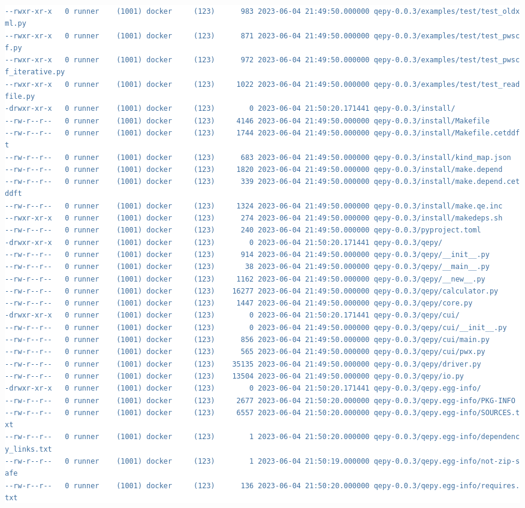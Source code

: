 ```diff
--rwxr-xr-x   0 runner    (1001) docker     (123)      983 2023-06-04 21:49:50.000000 qepy-0.0.3/examples/test/test_oldxml.py
--rwxr-xr-x   0 runner    (1001) docker     (123)      871 2023-06-04 21:49:50.000000 qepy-0.0.3/examples/test/test_pwscf.py
--rwxr-xr-x   0 runner    (1001) docker     (123)      972 2023-06-04 21:49:50.000000 qepy-0.0.3/examples/test/test_pwscf_iterative.py
--rwxr-xr-x   0 runner    (1001) docker     (123)     1022 2023-06-04 21:49:50.000000 qepy-0.0.3/examples/test/test_readfile.py
-drwxr-xr-x   0 runner    (1001) docker     (123)        0 2023-06-04 21:50:20.171441 qepy-0.0.3/install/
--rw-r--r--   0 runner    (1001) docker     (123)     4146 2023-06-04 21:49:50.000000 qepy-0.0.3/install/Makefile
--rw-r--r--   0 runner    (1001) docker     (123)     1744 2023-06-04 21:49:50.000000 qepy-0.0.3/install/Makefile.cetddft
--rw-r--r--   0 runner    (1001) docker     (123)      683 2023-06-04 21:49:50.000000 qepy-0.0.3/install/kind_map.json
--rw-r--r--   0 runner    (1001) docker     (123)     1820 2023-06-04 21:49:50.000000 qepy-0.0.3/install/make.depend
--rw-r--r--   0 runner    (1001) docker     (123)      339 2023-06-04 21:49:50.000000 qepy-0.0.3/install/make.depend.cetddft
--rw-r--r--   0 runner    (1001) docker     (123)     1324 2023-06-04 21:49:50.000000 qepy-0.0.3/install/make.qe.inc
--rwxr-xr-x   0 runner    (1001) docker     (123)      274 2023-06-04 21:49:50.000000 qepy-0.0.3/install/makedeps.sh
--rw-r--r--   0 runner    (1001) docker     (123)      240 2023-06-04 21:49:50.000000 qepy-0.0.3/pyproject.toml
-drwxr-xr-x   0 runner    (1001) docker     (123)        0 2023-06-04 21:50:20.171441 qepy-0.0.3/qepy/
--rw-r--r--   0 runner    (1001) docker     (123)      914 2023-06-04 21:49:50.000000 qepy-0.0.3/qepy/__init__.py
--rw-r--r--   0 runner    (1001) docker     (123)       38 2023-06-04 21:49:50.000000 qepy-0.0.3/qepy/__main__.py
--rw-r--r--   0 runner    (1001) docker     (123)     1162 2023-06-04 21:49:50.000000 qepy-0.0.3/qepy/__new__.py
--rw-r--r--   0 runner    (1001) docker     (123)    16277 2023-06-04 21:49:50.000000 qepy-0.0.3/qepy/calculator.py
--rw-r--r--   0 runner    (1001) docker     (123)     1447 2023-06-04 21:49:50.000000 qepy-0.0.3/qepy/core.py
-drwxr-xr-x   0 runner    (1001) docker     (123)        0 2023-06-04 21:50:20.171441 qepy-0.0.3/qepy/cui/
--rw-r--r--   0 runner    (1001) docker     (123)        0 2023-06-04 21:49:50.000000 qepy-0.0.3/qepy/cui/__init__.py
--rw-r--r--   0 runner    (1001) docker     (123)      856 2023-06-04 21:49:50.000000 qepy-0.0.3/qepy/cui/main.py
--rw-r--r--   0 runner    (1001) docker     (123)      565 2023-06-04 21:49:50.000000 qepy-0.0.3/qepy/cui/pwx.py
--rw-r--r--   0 runner    (1001) docker     (123)    35135 2023-06-04 21:49:50.000000 qepy-0.0.3/qepy/driver.py
--rw-r--r--   0 runner    (1001) docker     (123)    13504 2023-06-04 21:49:50.000000 qepy-0.0.3/qepy/io.py
-drwxr-xr-x   0 runner    (1001) docker     (123)        0 2023-06-04 21:50:20.171441 qepy-0.0.3/qepy.egg-info/
--rw-r--r--   0 runner    (1001) docker     (123)     2677 2023-06-04 21:50:20.000000 qepy-0.0.3/qepy.egg-info/PKG-INFO
--rw-r--r--   0 runner    (1001) docker     (123)     6557 2023-06-04 21:50:20.000000 qepy-0.0.3/qepy.egg-info/SOURCES.txt
--rw-r--r--   0 runner    (1001) docker     (123)        1 2023-06-04 21:50:20.000000 qepy-0.0.3/qepy.egg-info/dependency_links.txt
--rw-r--r--   0 runner    (1001) docker     (123)        1 2023-06-04 21:50:19.000000 qepy-0.0.3/qepy.egg-info/not-zip-safe
--rw-r--r--   0 runner    (1001) docker     (123)      136 2023-06-04 21:50:20.000000 qepy-0.0.3/qepy.egg-info/requires.txt
```